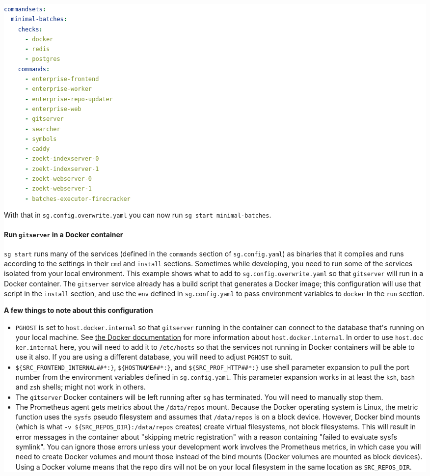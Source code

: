 ```yaml
commandsets:
  minimal-batches:
    checks:
      - docker
      - redis
      - postgres
    commands:
      - enterprise-frontend
      - enterprise-worker
      - enterprise-repo-updater
      - enterprise-web
      - gitserver
      - searcher
      - symbols
      - caddy
      - zoekt-indexserver-0
      - zoekt-indexserver-1
      - zoekt-webserver-0
      - zoekt-webserver-1
      - batches-executor-firecracker
```

With that in `sg.config.overwrite.yaml` you can now run `sg start minimal-batches`.

#### Run `gitserver` in a Docker container

`sg start` runs many of the services (defined in the `commands` section of `sg.config.yaml`) as binaries that it compiles and runs according to the settings in their `cmd` and `install` sections. Sometimes while developing, you need to run some of the services isolated from your local environment. This example shows what to add to `sg.config.overwrite.yaml` so that `gitserver` will run in a Docker container. The `gitserver` service already has a build script that generates a Docker image; this configuration will use that script in the `install` section, and use the `env` defined in `sg.config.yaml` to pass environment variables to `docker` in the `run` section.

**A few things to note about this configuration**
- `PGHOST` is set to `host.docker.internal` so that `gitserver` running in the container can connect to the database that's running on your local machine. See [the Docker documentation](https://docs.docker.com/desktop/networking/#i-want-to-connect-from-a-container-to-a-service-on-the-host) for more information about `host.docker.internal`. In order to use `host.docker.internal` here, you will need to add it to `/etc/hosts` so that the services not running in Docker containers will be able to use it also. If you are using a different database, you will need to adjust `PGHOST` to suit.
-  `${SRC_FRONTEND_INTERNAL##*:}`, `${HOSTNAME##*:}`, and `${SRC_PROF_HTTP##*:}` use shell parameter expansion to pull the port number from the environment variables defined in `sg.config.yaml`. This parameter expansion works in at least the `ksh`, `bash` and `zsh` shells; might not work in others.
- The `gitserver` Docker containers will be left running after `sg` has terminated. You will need to manually stop them.
- The Prometheus agent gets metrics about the `/data/repos` mount. Because the Docker operating system is Linux, the metric function uses the `sysfs` pseudo filesystem and assumes that `/data/repos` is on a block device.  However, Docker bind mounts (which is what `-v ${SRC_REPOS_DIR}:/data/repos` creates) create virtual filesystems, not block filesystems. This will result in error messages in the container about "skipping metric registration" with a reason containing "failed to evaluate sysfs symlink". You can ignore those errors unless your development work involves the Prometheus metrics, in which case you will need to create Docker volumes and mount those instead of the bind mounts (Docker volumes are mounted as block devices). Using a Docker volume means that the repo dirs will not be on your local filesystem in the same location as `SRC_REPOS_DIR`.
